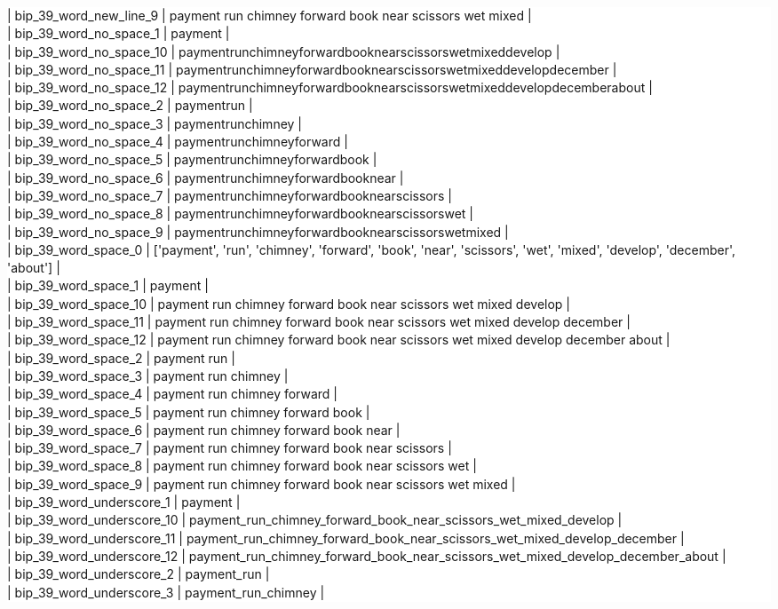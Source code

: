 | bip_39_word_new_line_9 | payment
run
chimney
forward
book
near
scissors
wet
mixed |  
| bip_39_word_no_space_1 | payment |  
| bip_39_word_no_space_10 | paymentrunchimneyforwardbooknearscissorswetmixeddevelop |  
| bip_39_word_no_space_11 | paymentrunchimneyforwardbooknearscissorswetmixeddevelopdecember |  
| bip_39_word_no_space_12 | paymentrunchimneyforwardbooknearscissorswetmixeddevelopdecemberabout |  
| bip_39_word_no_space_2 | paymentrun |  
| bip_39_word_no_space_3 | paymentrunchimney |  
| bip_39_word_no_space_4 | paymentrunchimneyforward |  
| bip_39_word_no_space_5 | paymentrunchimneyforwardbook |  
| bip_39_word_no_space_6 | paymentrunchimneyforwardbooknear |  
| bip_39_word_no_space_7 | paymentrunchimneyforwardbooknearscissors |  
| bip_39_word_no_space_8 | paymentrunchimneyforwardbooknearscissorswet |  
| bip_39_word_no_space_9 | paymentrunchimneyforwardbooknearscissorswetmixed |  
| bip_39_word_space_0 | ['payment', 'run', 'chimney', 'forward', 'book', 'near', 'scissors', 'wet', 'mixed', 'develop', 'december', 'about'] |  
| bip_39_word_space_1 | payment |  
| bip_39_word_space_10 | payment run chimney forward book near scissors wet mixed develop |  
| bip_39_word_space_11 | payment run chimney forward book near scissors wet mixed develop december |  
| bip_39_word_space_12 | payment run chimney forward book near scissors wet mixed develop december about |  
| bip_39_word_space_2 | payment run |  
| bip_39_word_space_3 | payment run chimney |  
| bip_39_word_space_4 | payment run chimney forward |  
| bip_39_word_space_5 | payment run chimney forward book |  
| bip_39_word_space_6 | payment run chimney forward book near |  
| bip_39_word_space_7 | payment run chimney forward book near scissors |  
| bip_39_word_space_8 | payment run chimney forward book near scissors wet |  
| bip_39_word_space_9 | payment run chimney forward book near scissors wet mixed |  
| bip_39_word_underscore_1 | payment |  
| bip_39_word_underscore_10 | payment_run_chimney_forward_book_near_scissors_wet_mixed_develop |  
| bip_39_word_underscore_11 | payment_run_chimney_forward_book_near_scissors_wet_mixed_develop_december |  
| bip_39_word_underscore_12 | payment_run_chimney_forward_book_near_scissors_wet_mixed_develop_december_about |  
| bip_39_word_underscore_2 | payment_run |  
| bip_39_word_underscore_3 | payment_run_chimney |  